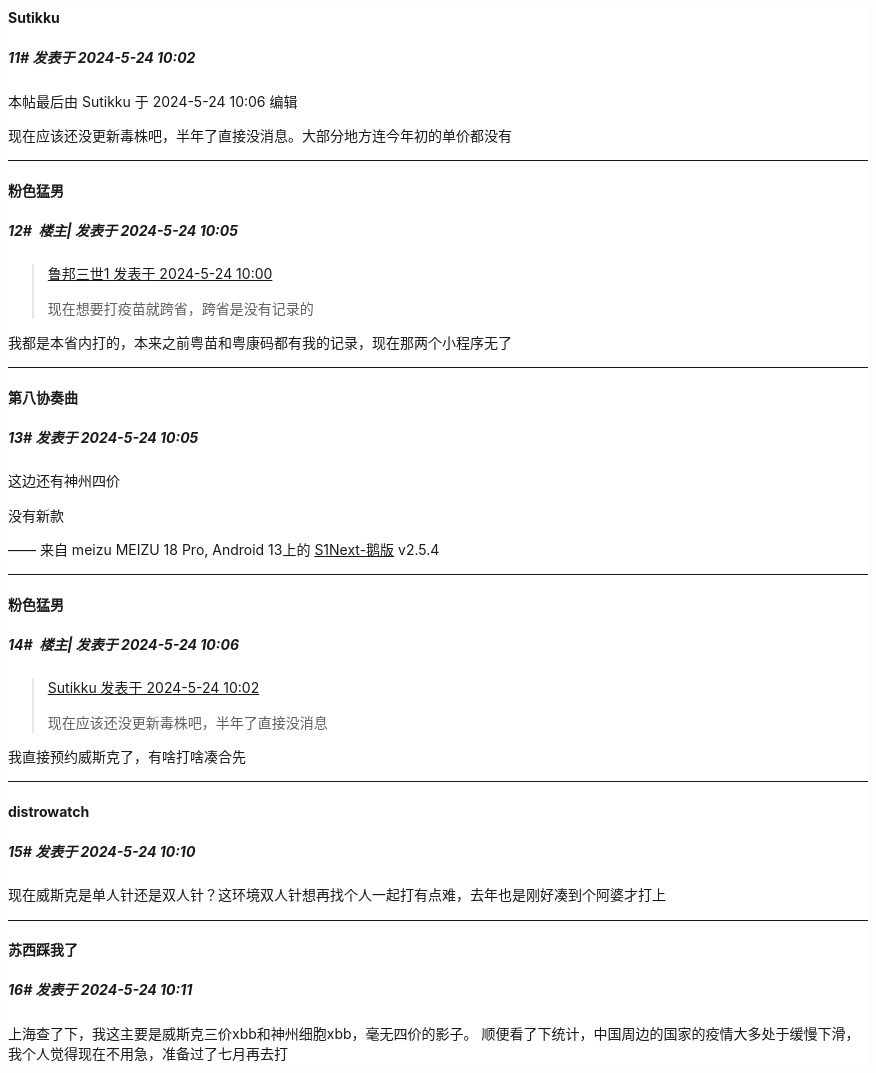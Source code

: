 ####  Sutikku  
##### 11#       发表于 2024-5-24 10:02

 本帖最后由 Sutikku 于 2024-5-24 10:06 编辑 

现在应该还没更新毒株吧，半年了直接没消息。大部分地方连今年初的单价都没有

*****

####  粉色猛男  
##### 12#         楼主| 发表于 2024-5-24 10:05

<blockquote><a href="httphttps://bbs.saraba1st.com/2b/forum.php?mod=redirect&amp;goto=findpost&amp;pid=64983431&amp;ptid=2184618" target="_blank">鲁邦三世1 发表于 2024-5-24 10:00</a>

现在想要打疫苗就跨省，跨省是没有记录的</blockquote>
我都是本省内打的，本来之前粤苗和粤康码都有我的记录，现在那两个小程序无了

*****

####  第八协奏曲  
##### 13#       发表于 2024-5-24 10:05

这边还有神州四价

没有新款

—— 来自 meizu MEIZU 18 Pro, Android 13上的 [S1Next-鹅版](https://github.com/ykrank/S1-Next/releases) v2.5.4

*****

####  粉色猛男  
##### 14#         楼主| 发表于 2024-5-24 10:06

<blockquote><a href="httphttps://bbs.saraba1st.com/2b/forum.php?mod=redirect&amp;goto=findpost&amp;pid=64983449&amp;ptid=2184618" target="_blank">Sutikku 发表于 2024-5-24 10:02</a>

现在应该还没更新毒株吧，半年了直接没消息</blockquote>
我直接预约威斯克了，有啥打啥凑合先

*****

####  distrowatch  
##### 15#       发表于 2024-5-24 10:10

现在威斯克是单人针还是双人针？这环境双人针想再找个人一起打有点难，去年也是刚好凑到个阿婆才打上

*****

####  苏西踩我了  
##### 16#       发表于 2024-5-24 10:11

上海查了下，我这主要是威斯克三价xbb和神州细胞xbb，毫无四价的影子。
顺便看了下统计，中国周边的国家的疫情大多处于缓慢下滑，我个人觉得现在不用急，准备过了七月再去打
